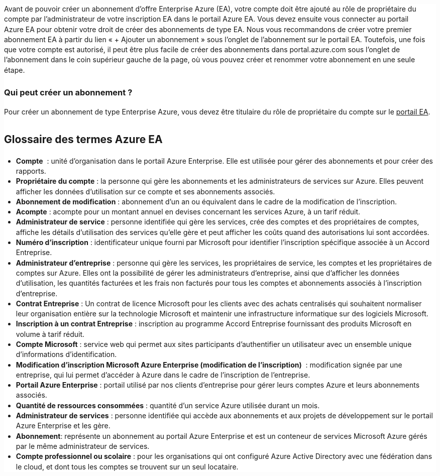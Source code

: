 Avant de pouvoir créer un abonnement d’offre Enterprise Azure (EA), votre compte doit être ajouté au rôle de propriétaire du compte par l’administrateur de votre inscription EA dans le portail Azure EA. Vous devez ensuite vous connecter au portail Azure EA pour obtenir votre droit de créer des abonnements de type EA. Nous vous recommandons de créer votre premier abonnement EA à partir du lien « + Ajouter un abonnement » sous l’onglet de l’abonnement sur le portail EA.  Toutefois, une fois que votre compte est autorisé, il peut être plus facile de créer des abonnements dans portal.azure.com sous l’onglet de l’abonnement dans le coin supérieur gauche de la page, où vous pouvez créer et renommer votre abonnement en une seule étape.

### <a name="who-can-create-a-subscription"></a>Qui peut créer un abonnement ?

Pour créer un abonnement de type Enterprise Azure, vous devez être titulaire du rôle de propriétaire du compte sur le [portail EA](https://ea.azure.com).

## <a name="azure-ea-term-glossary"></a>Glossaire des termes Azure EA

- **Compte**  : unité d’organisation dans le portail Azure Enterprise. Elle est utilisée pour gérer des abonnements et pour créer des rapports.
- **Propriétaire du compte** : la personne qui gère les abonnements et les administrateurs de services sur Azure. Elles peuvent afficher les données d’utilisation sur ce compte et ses abonnements associés.
- **Abonnement de modification** : abonnement d’un an ou équivalent dans le cadre de la modification de l’inscription.
- **Acompte** : acompte pour un montant annuel en devises concernant les services Azure, à un tarif réduit.
- **Administrateur de service** : personne identifiée qui gère les services, crée des comptes et des propriétaires de comptes, affiche les détails d’utilisation des services qu’elle gère et peut afficher les coûts quand des autorisations lui sont accordées.
- **Numéro d’inscription** : identificateur unique fourni par Microsoft pour identifier l’inscription spécifique associée à un Accord Entreprise.
- **Administrateur d’entreprise** : personne qui gère les services, les propriétaires de service, les comptes et les propriétaires de comptes sur Azure. Elles ont la possibilité de gérer les administrateurs d’entreprise, ainsi que d’afficher les données d’utilisation, les quantités facturées et les frais non facturés pour tous les comptes et abonnements associés à l’inscription d’entreprise.
- **Contrat Entreprise** : Un contrat de licence Microsoft pour les clients avec des achats centralisés qui souhaitent normaliser leur organisation entière sur la technologie Microsoft et maintenir une infrastructure informatique sur des logiciels Microsoft.
- **Inscription à un contrat Entreprise** : inscription au programme Accord Entreprise fournissant des produits Microsoft en volume à tarif réduit.
- **Compte Microsoft** : service web qui permet aux sites participants d’authentifier un utilisateur avec un ensemble unique d’informations d’identification.
- **Modification d’inscription Microsoft Azure Enterprise (modification de l’inscription)**  : modification signée par une entreprise, qui lui permet d’accéder à Azure dans le cadre de l’inscription de l’entreprise.
- **Portail Azure Enterprise** : portail utilisé par nos clients d’entreprise pour gérer leurs comptes Azure et leurs abonnements associés.
- **Quantité de ressources consommées** : quantité d’un service Azure utilisée durant un mois.
- **Administrateur de services** : personne identifiée qui accède aux abonnements et aux projets de développement sur le portail Azure Enterprise et les gère.
- **Abonnement**: représente un abonnement au portail Azure Enterprise et est un conteneur de services Microsoft Azure gérés par le même administrateur de services.
- **Compte professionnel ou scolaire** : pour les organisations qui ont configuré Azure Active Directory avec une fédération dans le cloud, et dont tous les comptes se trouvent sur un seul locataire.
